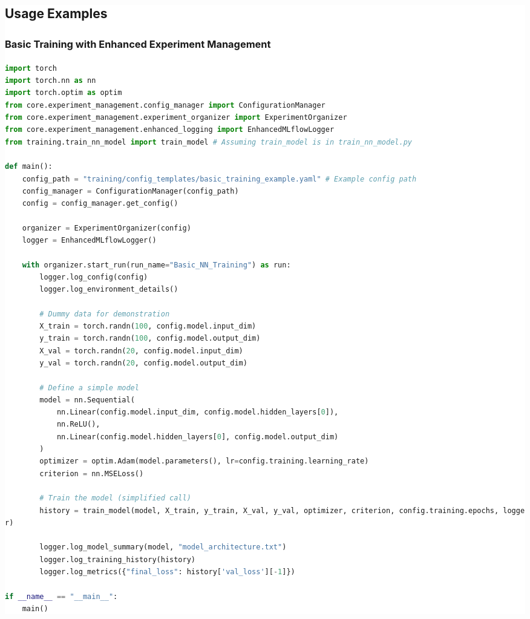 
## Usage Examples

### Basic Training with Enhanced Experiment Management
```python
import torch
import torch.nn as nn
import torch.optim as optim
from core.experiment_management.config_manager import ConfigurationManager
from core.experiment_management.experiment_organizer import ExperimentOrganizer
from core.experiment_management.enhanced_logging import EnhancedMLflowLogger
from training.train_nn_model import train_model # Assuming train_model is in train_nn_model.py

def main():
    config_path = "training/config_templates/basic_training_example.yaml" # Example config path
    config_manager = ConfigurationManager(config_path)
    config = config_manager.get_config()

    organizer = ExperimentOrganizer(config)
    logger = EnhancedMLflowLogger()

    with organizer.start_run(run_name="Basic_NN_Training") as run:
        logger.log_config(config)
        logger.log_environment_details()

        # Dummy data for demonstration
        X_train = torch.randn(100, config.model.input_dim)
        y_train = torch.randn(100, config.model.output_dim)
        X_val = torch.randn(20, config.model.input_dim)
        y_val = torch.randn(20, config.model.output_dim)

        # Define a simple model
        model = nn.Sequential(
            nn.Linear(config.model.input_dim, config.model.hidden_layers[0]),
            nn.ReLU(),
            nn.Linear(config.model.hidden_layers[0], config.model.output_dim)
        )
        optimizer = optim.Adam(model.parameters(), lr=config.training.learning_rate)
        criterion = nn.MSELoss()

        # Train the model (simplified call)
        history = train_model(model, X_train, y_train, X_val, y_val, optimizer, criterion, config.training.epochs, logger)

        logger.log_model_summary(model, "model_architecture.txt")
        logger.log_training_history(history)
        logger.log_metrics({"final_loss": history['val_loss'][-1]})

if __name__ == "__main__":
    main()
```

